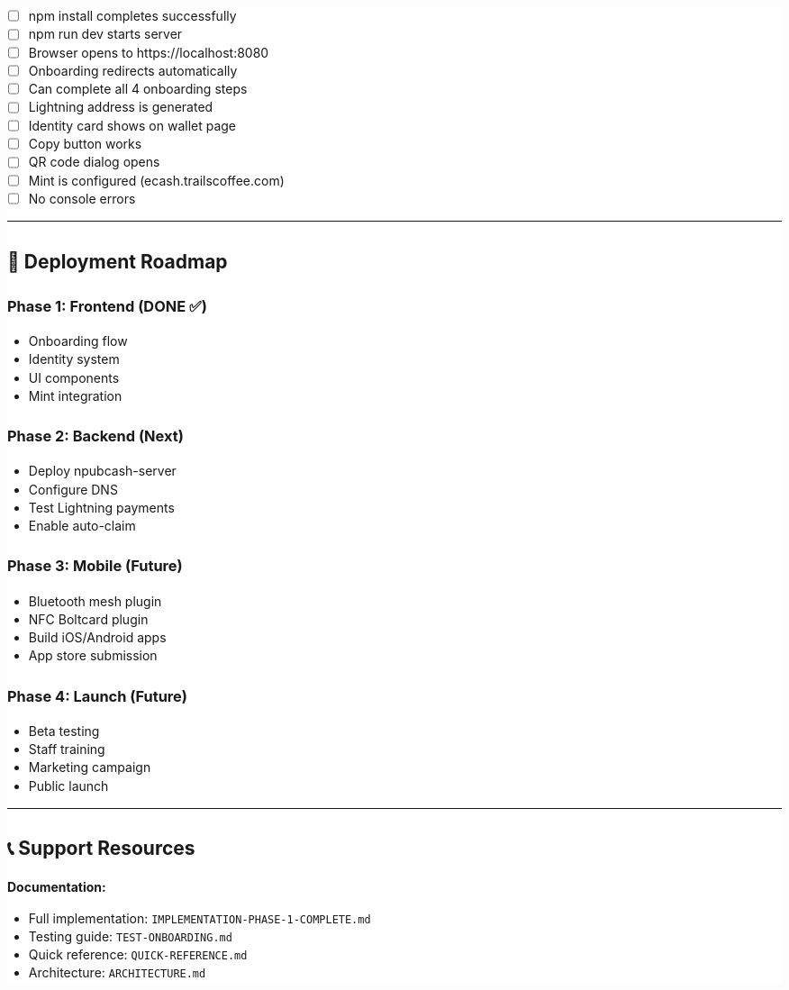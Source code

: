 - [ ] npm install completes successfully
- [ ] npm run dev starts server
- [ ] Browser opens to https://localhost:8080
- [ ] Onboarding redirects automatically
- [ ] Can complete all 4 onboarding steps
- [ ] Lightning address is generated
- [ ] Identity card shows on wallet page
- [ ] Copy button works
- [ ] QR code dialog opens
- [ ] Mint is configured (ecash.trailscoffee.com)
- [ ] No console errors

---

## 🚢 Deployment Roadmap

### Phase 1: Frontend (DONE ✅)
- Onboarding flow
- Identity system
- UI components
- Mint integration

### Phase 2: Backend (Next)
- Deploy npubcash-server
- Configure DNS
- Test Lightning payments
- Enable auto-claim

### Phase 3: Mobile (Future)
- Bluetooth mesh plugin
- NFC Boltcard plugin
- Build iOS/Android apps
- App store submission

### Phase 4: Launch (Future)
- Beta testing
- Staff training
- Marketing campaign
- Public launch

---

## 📞 Support Resources

**Documentation:**
- Full implementation: `IMPLEMENTATION-PHASE-1-COMPLETE.md`
- Testing guide: `TEST-ONBOARDING.md`
- Quick reference: `QUICK-REFERENCE.md`
- Architecture: `ARCHITECTURE.md`
